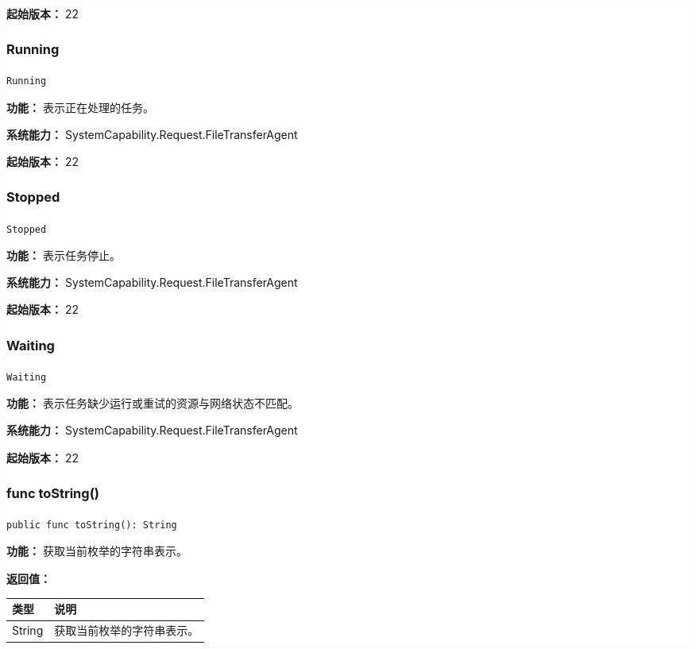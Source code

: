 **起始版本：** 22

### Running

```cangjie
Running
```

**功能：** 表示正在处理的任务。

**系统能力：** SystemCapability.Request.FileTransferAgent

**起始版本：** 22

### Stopped

```cangjie
Stopped
```

**功能：** 表示任务停止。

**系统能力：** SystemCapability.Request.FileTransferAgent

**起始版本：** 22

### Waiting

```cangjie
Waiting
```

**功能：** 表示任务缺少运行或重试的资源与网络状态不匹配。

**系统能力：** SystemCapability.Request.FileTransferAgent

**起始版本：** 22

### func toString()

```cangjie
public func toString(): String
```

**功能：** 获取当前枚举的字符串表示。

**返回值：**


| 类型   | 说明                       |
| :----- | :------------------------- |
| String | 获取当前枚举的字符串表示。 |
